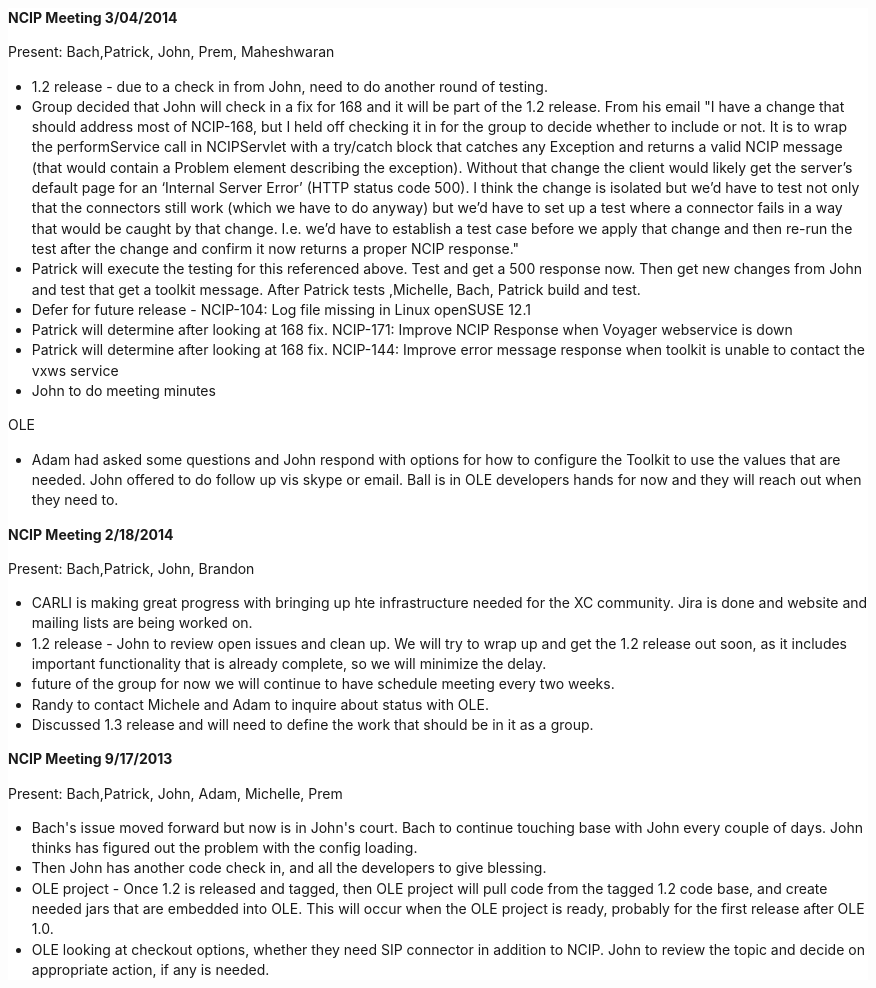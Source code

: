**NCIP Meeting 3/04/2014**

Present: Bach,Patrick, John, Prem, Maheshwaran

  * 1.2 release - due to a check in from John, need to do another round of testing.
  * Group decided that John will check in a fix for 168 and it will be part of the 1.2 release.  From his email "I have a change that should address most of NCIP-168, but I held off checking it in for the group to decide whether to include or not. It is to wrap the performService call in NCIPServlet with a try/catch block that catches any Exception and returns a valid NCIP message (that would contain a Problem element describing the exception). Without that change the client would likely get the server’s default page for an ‘Internal Server Error’ (HTTP status code 500). I think the change is isolated but we’d have to test not only that the connectors still work (which we have to do anyway) but we’d have to set up a test where a connector fails in a way that would be caught by that change. I.e. we’d have to establish a test case before we apply that change and then re-run the test after the change and confirm it now returns a proper NCIP response."
  * Patrick will execute the testing for this referenced above.  Test and get a 500 response now.  Then get new changes from John and test that get a toolkit message.   After Patrick tests ,Michelle, Bach, Patrick build and test.
  * Defer for future release - NCIP-104: Log file missing in Linux openSUSE 12.1
  * Patrick will determine after looking at 168 fix.  NCIP-171: Improve NCIP Response when Voyager webservice is down
  * Patrick will determine after looking at 168 fix.  NCIP-144: Improve error message response when toolkit is unable to contact the vxws service
  * John to do meeting minutes

OLE

  * Adam had asked some questions and John respond with options for how to configure the Toolkit to use the values that are needed.   John offered to do follow up vis skype or email.  Ball is in OLE developers hands for now and they will reach out when they need to.


**NCIP Meeting 2/18/2014**

Present: Bach,Patrick, John, Brandon

  * CARLI is making great progress with bringing up hte infrastructure needed for the XC community.  Jira is done and website and mailing lists are being worked on.
  * 1.2 release - John to review open issues and clean up.  We will try to wrap up and get the 1.2 release out soon, as it includes important functionality that is already complete, so we will minimize the delay.
  * future of the group for now we will continue to have schedule meeting every two weeks.
  * Randy to contact Michele and Adam to inquire about status with OLE.
  * Discussed 1.3 release and will need to define the work that should be in it as a group.



**NCIP Meeting 9/17/2013**

Present: Bach,Patrick, John, Adam, Michelle, Prem

  * Bach's issue moved forward but now is in John's court.   Bach to continue touching base with John every couple of days.  John thinks has figured out the problem with the config loading.
  * Then John has another code check in, and all the developers to give blessing.
  * OLE project - Once 1.2 is released and tagged, then OLE project will pull code from the tagged 1.2 code base, and create needed jars that are embedded into OLE.  This will occur when the OLE project is ready, probably for the first release after OLE 1.0.
  * OLE looking at checkout options, whether they need SIP connector in addition to NCIP.  John to review the topic and decide on appropriate action, if any is needed.
